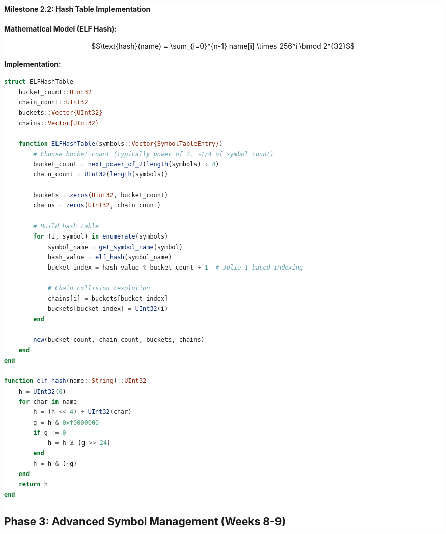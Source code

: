 #### Milestone 2.2: Hash Table Implementation

**Mathematical Model (ELF Hash):**
```math
\text{hash}(name) = \sum_{i=0}^{n-1} name[i] \times 256^i \bmod 2^{32}
```

**Implementation:**
```julia
struct ELFHashTable
    bucket_count::UInt32
    chain_count::UInt32
    buckets::Vector{UInt32}
    chains::Vector{UInt32}
    
    function ELFHashTable(symbols::Vector{SymbolTableEntry})
        # Choose bucket count (typically power of 2, ~1/4 of symbol count)
        bucket_count = next_power_of_2(length(symbols) ÷ 4)
        chain_count = UInt32(length(symbols))
        
        buckets = zeros(UInt32, bucket_count)
        chains = zeros(UInt32, chain_count)
        
        # Build hash table
        for (i, symbol) in enumerate(symbols)
            symbol_name = get_symbol_name(symbol)
            hash_value = elf_hash(symbol_name)
            bucket_index = hash_value % bucket_count + 1  # Julia 1-based indexing
            
            # Chain collision resolution
            chains[i] = buckets[bucket_index]
            buckets[bucket_index] = UInt32(i)
        end
        
        new(bucket_count, chain_count, buckets, chains)
    end
end

function elf_hash(name::String)::UInt32
    h = UInt32(0)
    for char in name
        h = (h << 4) + UInt32(char)
        g = h & 0xf0000000
        if g != 0
            h = h ⊻ (g >> 24)
        end
        h = h & (~g)
    end
    return h
end
```

## Phase 3: Advanced Symbol Management (Weeks 8-9)
